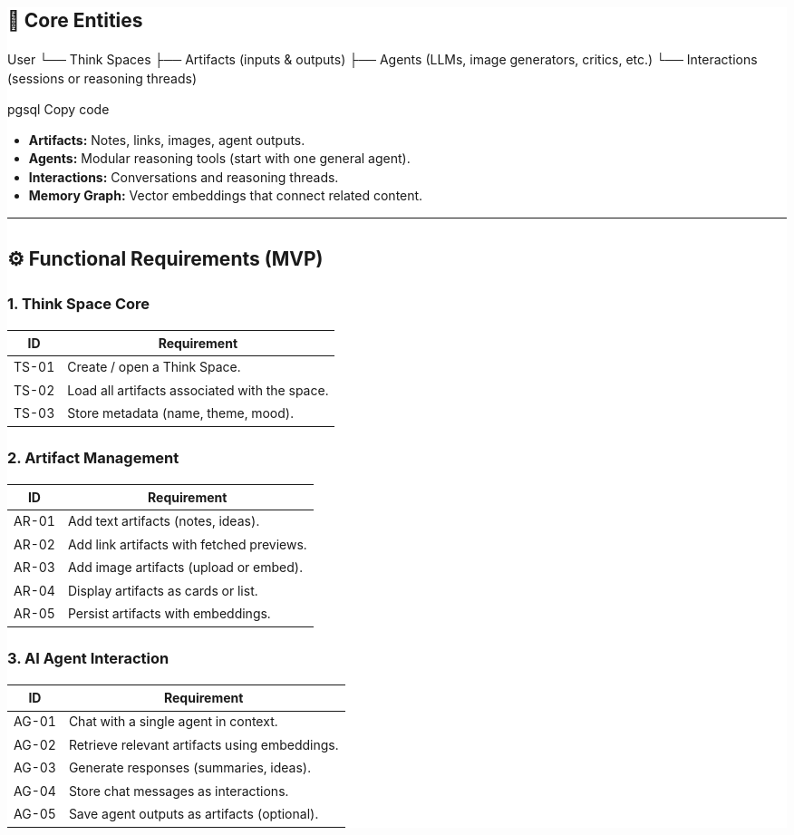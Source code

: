 
## 🧩 Core Entities

User
└── Think Spaces
├── Artifacts (inputs & outputs)
├── Agents (LLMs, image generators, critics, etc.)
└── Interactions (sessions or reasoning threads)

pgsql
Copy code

- **Artifacts:** Notes, links, images, agent outputs.  
- **Agents:** Modular reasoning tools (start with one general agent).  
- **Interactions:** Conversations and reasoning threads.  
- **Memory Graph:** Vector embeddings that connect related content.

---

## ⚙️ Functional Requirements (MVP)

### 1. Think Space Core
| ID | Requirement |
|----|--------------|
| TS-01 | Create / open a Think Space. |
| TS-02 | Load all artifacts associated with the space. |
| TS-03 | Store metadata (name, theme, mood). |

### 2. Artifact Management
| ID | Requirement |
|----|--------------|
| AR-01 | Add text artifacts (notes, ideas). |
| AR-02 | Add link artifacts with fetched previews. |
| AR-03 | Add image artifacts (upload or embed). |
| AR-04 | Display artifacts as cards or list. |
| AR-05 | Persist artifacts with embeddings. |

### 3. AI Agent Interaction
| ID | Requirement |
|----|--------------|
| AG-01 | Chat with a single agent in context. |
| AG-02 | Retrieve relevant artifacts using embeddings. |
| AG-03 | Generate responses (summaries, ideas). |
| AG-04 | Store chat messages as interactions. |
| AG-05 | Save agent outputs as artifacts (optional). |
